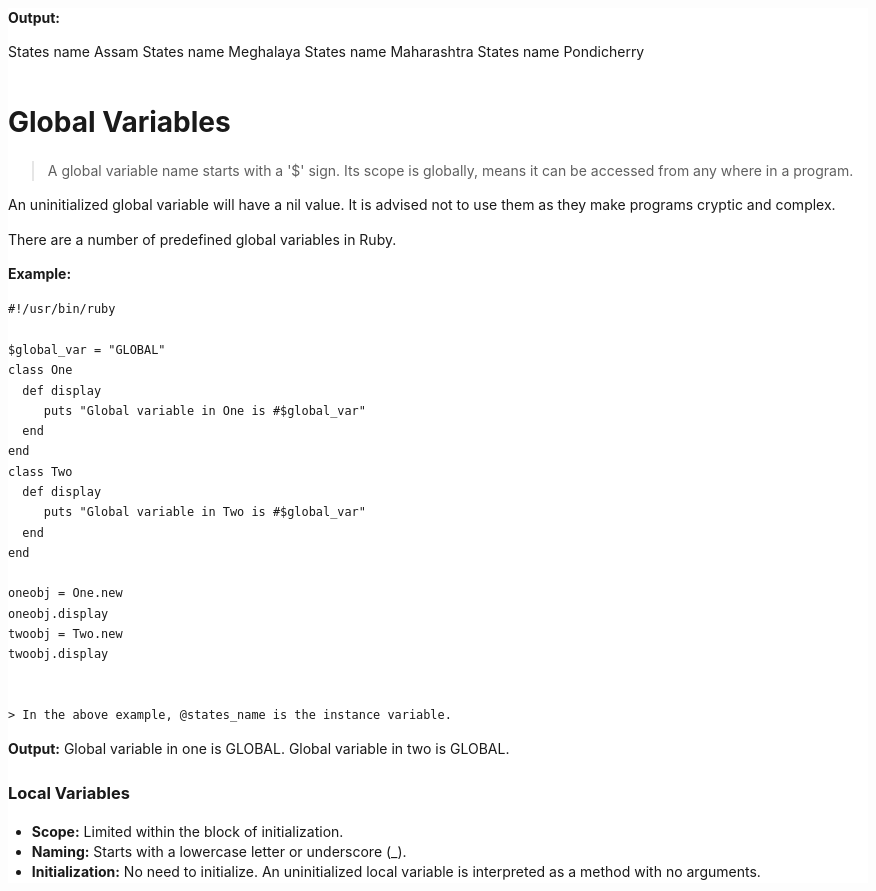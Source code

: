 **Output:**

States name Assam
States name Meghalaya
States name Maharashtra
States name Pondicherry


# Global Variables

> A global variable name starts with a '$' sign. Its scope is globally, means it can be accessed
  from any where in a program.

  An uninitialized global variable will have a nil value. It is advised not to use them as they 
  make programs cryptic and complex.

  There are a number of predefined global variables in Ruby.

  **Example:**

```
#!/usr/bin/ruby

$global_var = "GLOBAL"
class One
  def display
     puts "Global variable in One is #$global_var"
  end
end
class Two
  def display
     puts "Global variable in Two is #$global_var"
  end
end

oneobj = One.new
oneobj.display
twoobj = Two.new
twoobj.display


> In the above example, @states_name is the instance variable.
```

**Output:**
Global variable in one is GLOBAL.
Global variable in two is GLOBAL.




### Local Variables
- **Scope:** Limited within the block of initialization.
- **Naming:** Starts with a lowercase letter or underscore (_).
- **Initialization:** No need to initialize. An uninitialized local variable is interpreted as a method with no arguments.
